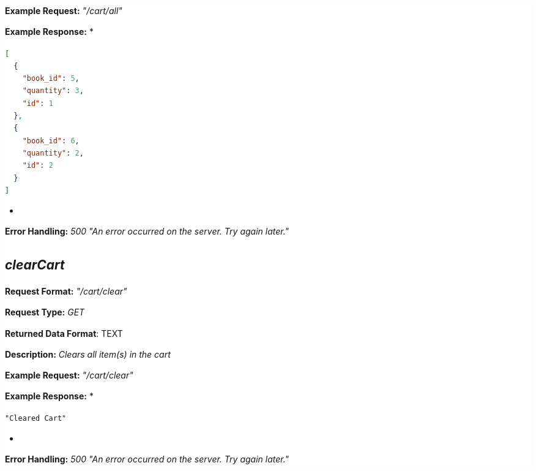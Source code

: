 
**Example Request:** *"/cart/all"*

**Example Response:**
*
```json
[
  {
    "book_id": 5,
    "quantity": 3,
    "id": 1
  },
  {
    "book_id": 6,
    "quantity": 2,
    "id": 2
  }
]
```
*

**Error Handling:**
*500 "An error occurred on the server. Try again later."*


## *clearCart*
**Request Format:** *"/cart/clear"*

**Request Type:** *GET*

**Returned Data Format**: TEXT

**Description:** *Clears all item(s) in the cart*


**Example Request:** *"/cart/clear"*

**Example Response:**
*
```
"Cleared Cart"
```
*

**Error Handling:**
*500 "An error occurred on the server. Try again later."*